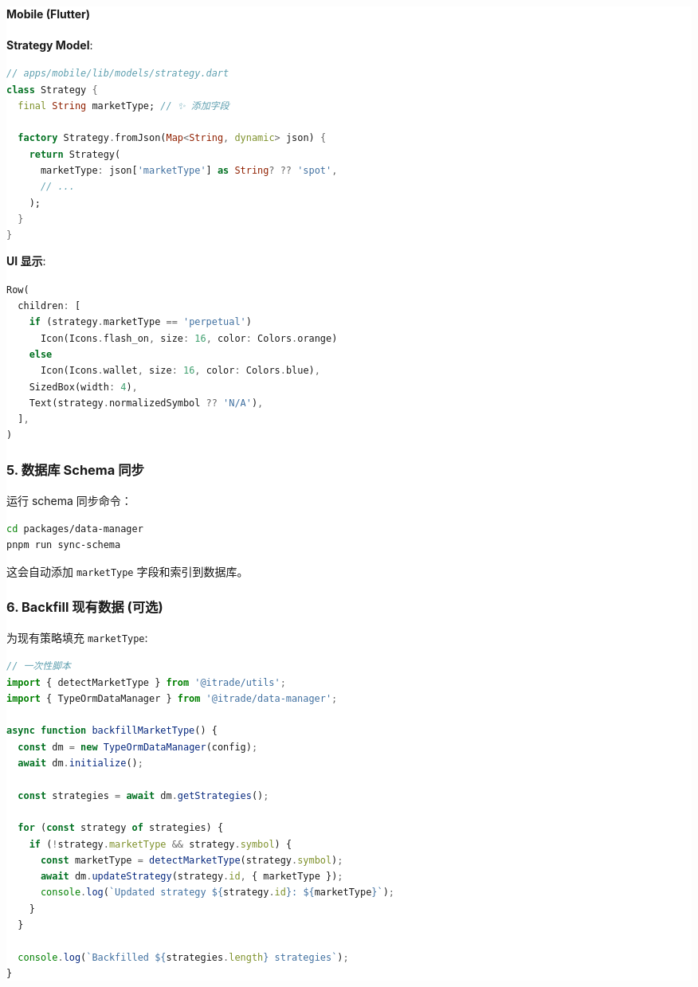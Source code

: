 #### Mobile (Flutter)

**Strategy Model**:
```dart
// apps/mobile/lib/models/strategy.dart
class Strategy {
  final String marketType; // ✨ 添加字段
  
  factory Strategy.fromJson(Map<String, dynamic> json) {
    return Strategy(
      marketType: json['marketType'] as String? ?? 'spot',
      // ...
    );
  }
}
```

**UI 显示**:
```dart
Row(
  children: [
    if (strategy.marketType == 'perpetual')
      Icon(Icons.flash_on, size: 16, color: Colors.orange)
    else
      Icon(Icons.wallet, size: 16, color: Colors.blue),
    SizedBox(width: 4),
    Text(strategy.normalizedSymbol ?? 'N/A'),
  ],
)
```

### 5. 数据库 Schema 同步

运行 schema 同步命令：

```bash
cd packages/data-manager
pnpm run sync-schema
```

这会自动添加 `marketType` 字段和索引到数据库。

### 6. Backfill 现有数据 (可选)

为现有策略填充 `marketType`:

```typescript
// 一次性脚本
import { detectMarketType } from '@itrade/utils';
import { TypeOrmDataManager } from '@itrade/data-manager';

async function backfillMarketType() {
  const dm = new TypeOrmDataManager(config);
  await dm.initialize();
  
  const strategies = await dm.getStrategies();
  
  for (const strategy of strategies) {
    if (!strategy.marketType && strategy.symbol) {
      const marketType = detectMarketType(strategy.symbol);
      await dm.updateStrategy(strategy.id, { marketType });
      console.log(`Updated strategy ${strategy.id}: ${marketType}`);
    }
  }
  
  console.log(`Backfilled ${strategies.length} strategies`);
}
```
